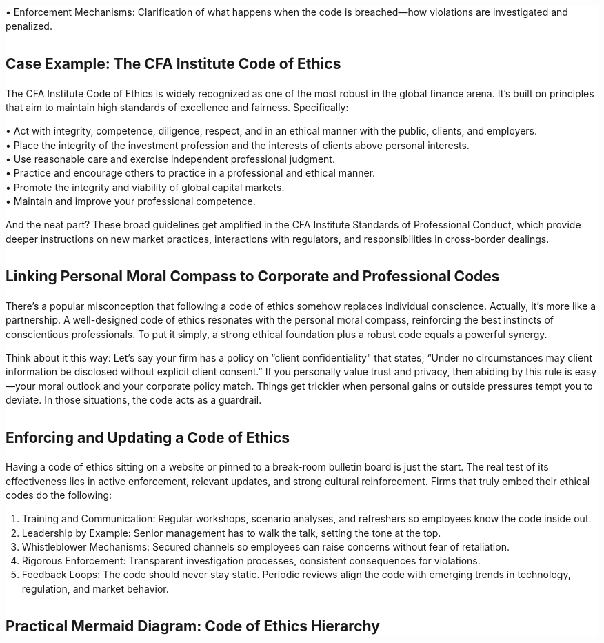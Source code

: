 • Enforcement Mechanisms: Clarification of what happens when the code is breached—how violations are investigated and penalized.

## Case Example: The CFA Institute Code of Ethics

The CFA Institute Code of Ethics is widely recognized as one of the most robust in the global finance arena. It’s built on principles that aim to maintain high standards of excellence and fairness. Specifically:

• Act with integrity, competence, diligence, respect, and in an ethical manner with the public, clients, and employers.  
• Place the integrity of the investment profession and the interests of clients above personal interests.  
• Use reasonable care and exercise independent professional judgment.  
• Practice and encourage others to practice in a professional and ethical manner.  
• Promote the integrity and viability of global capital markets.  
• Maintain and improve your professional competence.

And the neat part? These broad guidelines get amplified in the CFA Institute Standards of Professional Conduct, which provide deeper instructions on new market practices, interactions with regulators, and responsibilities in cross-border dealings.

## Linking Personal Moral Compass to Corporate and Professional Codes

There’s a popular misconception that following a code of ethics somehow replaces individual conscience. Actually, it’s more like a partnership. A well-designed code of ethics resonates with the personal moral compass, reinforcing the best instincts of conscientious professionals. To put it simply, a strong ethical foundation plus a robust code equals a powerful synergy.

Think about it this way: Let’s say your firm has a policy on “client confidentiality" that states, “Under no circumstances may client information be disclosed without explicit client consent.” If you personally value trust and privacy, then abiding by this rule is easy—your moral outlook and your corporate policy match. Things get trickier when personal gains or outside pressures tempt you to deviate. In those situations, the code acts as a guardrail.

## Enforcing and Updating a Code of Ethics

Having a code of ethics sitting on a website or pinned to a break-room bulletin board is just the start. The real test of its effectiveness lies in active enforcement, relevant updates, and strong cultural reinforcement. Firms that truly embed their ethical codes do the following:

1. Training and Communication: Regular workshops, scenario analyses, and refreshers so employees know the code inside out.  
2. Leadership by Example: Senior management has to walk the talk, setting the tone at the top.  
3. Whistleblower Mechanisms: Secured channels so employees can raise concerns without fear of retaliation.  
4. Rigorous Enforcement: Transparent investigation processes, consistent consequences for violations.  
5. Feedback Loops: The code should never stay static. Periodic reviews align the code with emerging trends in technology, regulation, and market behavior.

## Practical Mermaid Diagram: Code of Ethics Hierarchy
